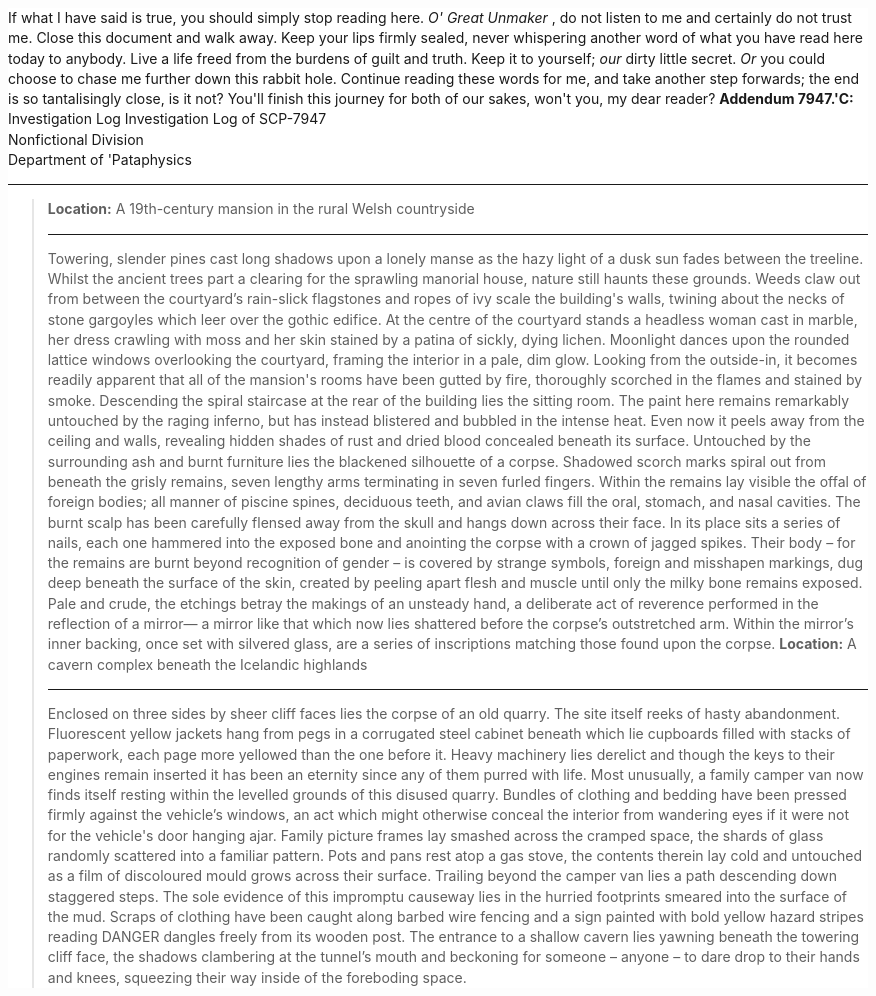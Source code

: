If what I have said is true, you should simply stop reading here. _O' Great Unmaker_ , do not listen to me and certainly do not trust me. Close this document and walk away. Keep your lips firmly sealed, never whispering another word of what you have read here today to anybody. Live a life freed from the burdens of guilt and truth. Keep it to yourself; _our_ dirty little secret. _Or_ you could choose to chase me further down this rabbit hole. Continue reading these words for me, and take another step forwards; the end is so tantalisingly close, is it not? You'll finish this journey for both of our sakes, won't you, my dear reader?
**Addendum 7947.'C:** Investigation Log
Investigation Log of SCP-7947  
Nonfictional Division  
Department of 'Pataphysics
* * *
> **Location:** A 19th-century mansion in the rural Welsh countryside
> * * *
> Towering, slender pines cast long shadows upon a lonely manse as the hazy light of a dusk sun fades between the treeline. Whilst the ancient trees part a clearing for the sprawling manorial house, nature still haunts these grounds. Weeds claw out from between the courtyard’s rain-slick flagstones and ropes of ivy scale the building's walls, twining about the necks of stone gargoyles which leer over the gothic edifice. At the centre of the courtyard stands a headless woman cast in marble, her dress crawling with moss and her skin stained by a patina of sickly, dying lichen.
> Moonlight dances upon the rounded lattice windows overlooking the courtyard, framing the interior in a pale, dim glow. Looking from the outside-in, it becomes readily apparent that all of the mansion's rooms have been gutted by fire, thoroughly scorched in the flames and stained by smoke. Descending the spiral staircase at the rear of the building lies the sitting room. The paint here remains remarkably untouched by the raging inferno, but has instead blistered and bubbled in the intense heat. Even now it peels away from the ceiling and walls, revealing hidden shades of rust and dried blood concealed beneath its surface.
> Untouched by the surrounding ash and burnt furniture lies the blackened silhouette of a corpse. Shadowed scorch marks spiral out from beneath the grisly remains, seven lengthy arms terminating in seven furled fingers. Within the remains lay visible the offal of foreign bodies; all manner of piscine spines, deciduous teeth, and avian claws fill the oral, stomach, and nasal cavities. The burnt scalp has been carefully flensed away from the skull and hangs down across their face. In its place sits a series of nails, each one hammered into the exposed bone and anointing the corpse with a crown of jagged spikes.
> Their body – for the remains are burnt beyond recognition of gender – is covered by strange symbols, foreign and misshapen markings, dug deep beneath the surface of the skin, created by peeling apart flesh and muscle until only the milky bone remains exposed. Pale and crude, the etchings betray the makings of an unsteady hand, a deliberate act of reverence performed in the reflection of a mirror— a mirror like that which now lies shattered before the corpse’s outstretched arm. Within the mirror’s inner backing, once set with silvered glass, are a series of inscriptions matching those found upon the corpse.
> **Location:** A cavern complex beneath the Icelandic highlands
> * * *
> Enclosed on three sides by sheer cliff faces lies the corpse of an old quarry. The site itself reeks of hasty abandonment. Fluorescent yellow jackets hang from pegs in a corrugated steel cabinet beneath which lie cupboards filled with stacks of paperwork, each page more yellowed than the one before it. Heavy machinery lies derelict and though the keys to their engines remain inserted it has been an eternity since any of them purred with life. Most unusually, a family camper van now finds itself resting within the levelled grounds of this disused quarry.
> Bundles of clothing and bedding have been pressed firmly against the vehicle’s windows, an act which might otherwise conceal the interior from wandering eyes if it were not for the vehicle's door hanging ajar. Family picture frames lay smashed across the cramped space, the shards of glass randomly scattered into a familiar pattern. Pots and pans rest atop a gas stove, the contents therein lay cold and untouched as a film of discoloured mould grows across their surface.
> Trailing beyond the camper van lies a path descending down staggered steps. The sole evidence of this impromptu causeway lies in the hurried footprints smeared into the surface of the mud. Scraps of clothing have been caught along barbed wire fencing and a sign painted with bold yellow hazard stripes reading DANGER dangles freely from its wooden post. The entrance to a shallow cavern lies yawning beneath the towering cliff face, the shadows clambering at the tunnel’s mouth and beckoning for someone – anyone – to dare drop to their hands and knees, squeezing their way inside of the foreboding space.